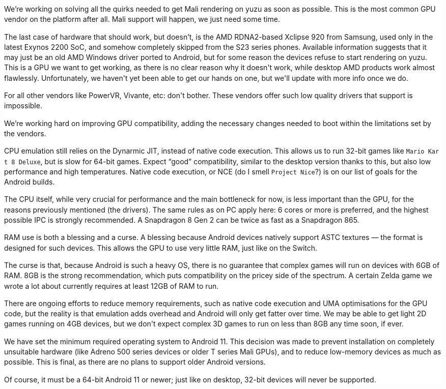 We’re working on solving all the quirks needed to get Mali rendering on yuzu as soon as possible.
This is the most common GPU vendor on the platform after all.
Mali support will happen, we just need some time.

The last case of hardware that should work, but doesn’t, is the AMD RDNA2-based Xclipse 920 from Samsung, used only in the latest Exynos 2200 SoC, and somehow completely skipped from the S23 series phones.
Available information suggests that it may just be an old AMD Windows driver ported to Android, but for some reason the devices refuse to start rendering on yuzu.
This is a GPU we want to get working, as there is no clear reason why it doesn't work, while desktop AMD products work almost flawlessly.
Unfortunately, we haven't yet been able to get our hands on one, but we'll update with more info once we do.

For all other vendors like PowerVR, Vivante, etc: don't bother.
These vendors offer such low quality drivers that support is impossible.

We’re working hard on improving GPU compatibility, adding the necessary changes needed to boot within the limitations set by the vendors.

CPU emulation still relies on the Dynarmic JIT, instead of native code execution. 
This allows us to run 32-bit games like `Mario Kart 8 Deluxe`, but is slow for 64-bit games.
Expect “good” compatibility, similar to the desktop version thanks to this, but also low performance and high temperatures.
Native code execution, or NCE (do I smell `Project Nice`?) is on our list of goals for the Android builds.

The CPU itself, while very crucial for performance and the main bottleneck for now, is less important than the GPU, for the reasons previously mentioned (the drivers).
The same rules as on PC apply here: 6 cores or more is preferred, and the highest possible IPC is strongly recommended. A Snapdragon 8 Gen 2 can be twice as fast as a Snapdragon 865.

RAM use is both a blessing and a curse.
A blessing because Android devices natively support ASTC textures — the format is designed for such devices.
This allows the GPU to use very little RAM, just like on the Switch.

The curse is that, because Android is such a heavy OS, there is no guarantee that complex games will run on devices with 6GB of RAM. 8GB is the strong recommendation, which puts compatibility on the pricey side of the spectrum. 
A certain Zelda game we wrote a lot about currently requires at least 12GB of RAM to run.

There are ongoing efforts to reduce memory requirements, such as native code execution and UMA optimisations for the GPU code, but the reality is that emulation adds overhead and Android will only get fatter over time.
We may be able to get light 2D games running on 4GB devices, but we don't expect complex 3D games to run on less than 8GB any time soon, if ever.

We have set the minimum required operating system to Android 11. 
This decision was made to prevent installation on completely unsuitable hardware (like Adreno 500 series devices or older T series Mali GPUs), and to reduce low-memory devices as much as possible.
This is final, as there are no plans to support older Android versions.

Of course, it must be a 64-bit Android 11 or newer; just like on desktop, 32-bit devices will never be supported.
